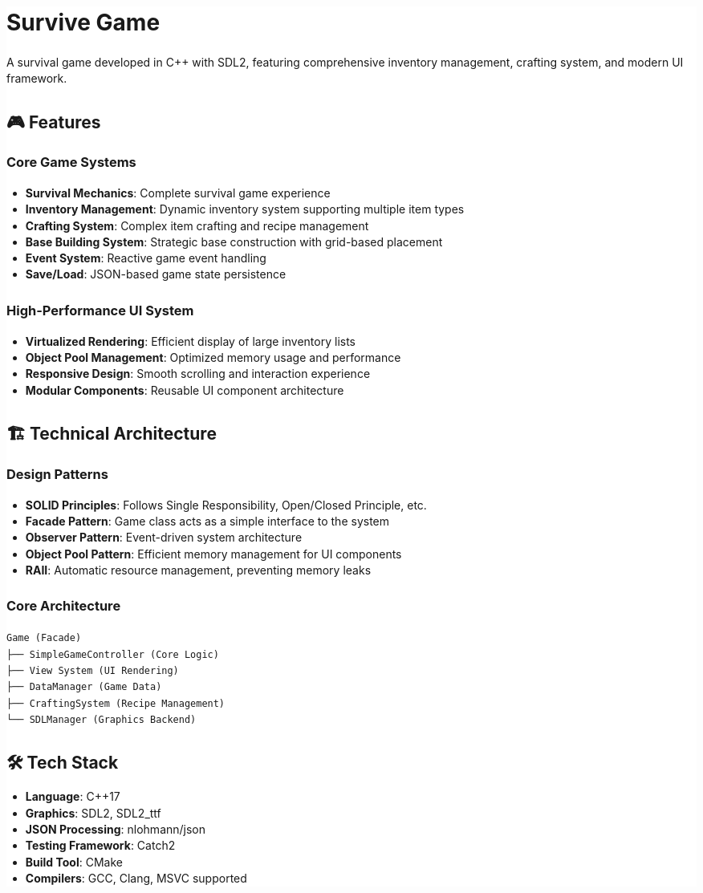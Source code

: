 # Survive Game

A survival game developed in C++ with SDL2, featuring comprehensive inventory management, crafting system, and modern UI framework.

## 🎮 Features

### Core Game Systems
- **Survival Mechanics**: Complete survival game experience
- **Inventory Management**: Dynamic inventory system supporting multiple item types
- **Crafting System**: Complex item crafting and recipe management
- **Base Building System**: Strategic base construction with grid-based placement
- **Event System**: Reactive game event handling
- **Save/Load**: JSON-based game state persistence

### High-Performance UI System
- **Virtualized Rendering**: Efficient display of large inventory lists
- **Object Pool Management**: Optimized memory usage and performance
- **Responsive Design**: Smooth scrolling and interaction experience
- **Modular Components**: Reusable UI component architecture

## 🏗️ Technical Architecture

### Design Patterns
- **SOLID Principles**: Follows Single Responsibility, Open/Closed Principle, etc.
- **Facade Pattern**: Game class acts as a simple interface to the system
- **Observer Pattern**: Event-driven system architecture
- **Object Pool Pattern**: Efficient memory management for UI components
- **RAII**: Automatic resource management, preventing memory leaks

### Core Architecture
```
Game (Facade)
├── SimpleGameController (Core Logic)
├── View System (UI Rendering)
├── DataManager (Game Data)
├── CraftingSystem (Recipe Management)
└── SDLManager (Graphics Backend)
```

## 🛠️ Tech Stack

- **Language**: C++17
- **Graphics**: SDL2, SDL2_ttf
- **JSON Processing**: nlohmann/json
- **Testing Framework**: Catch2
- **Build Tool**: CMake
- **Compilers**: GCC, Clang, MSVC supported
